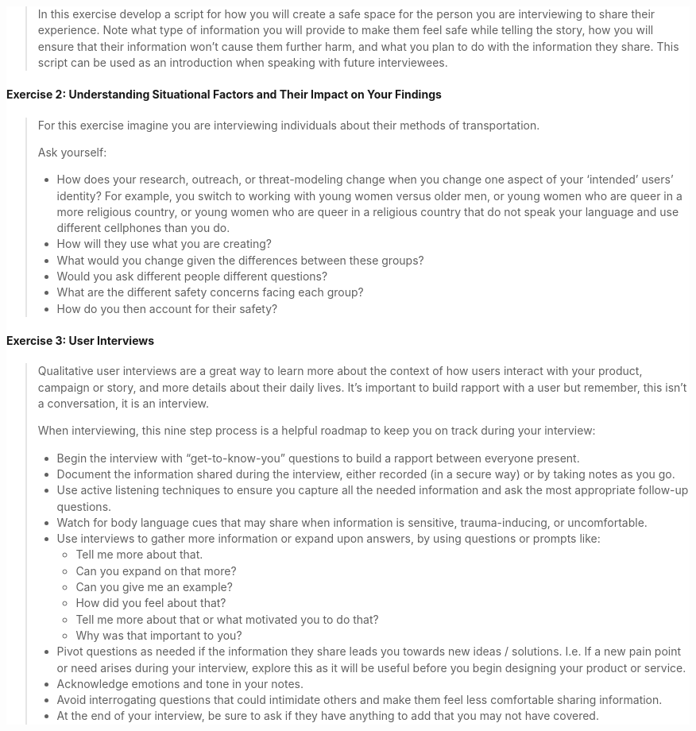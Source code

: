 > In this exercise develop a script for how you will create a safe space for the person you are interviewing to share their experience. Note what type of information you will provide to make them feel safe while telling the story, how you will ensure that their information won’t cause them further harm, and what you plan to do with the information they share. This script can be used as an introduction when speaking with future interviewees.

#### Exercise 2: Understanding Situational Factors and Their Impact on Your Findings

> For this exercise imagine you are interviewing individuals about their methods of transportation.
>
> Ask yourself:
>
> - How does your research, outreach, or threat-modeling change when you change one aspect of your ‘intended’ users’ identity? For example, you switch to working with young women versus older men, or young women who are queer in a more religious country, or young women who are queer in a religious country that do not speak your language and use different cellphones than you do.
> - How will they use what you are creating?
> - What would you change given the differences between these groups?
> - Would you ask different people different questions?
> - What are the different safety concerns facing each group?
> - How do you then account for their safety?

#### Exercise 3: User Interviews

> Qualitative user interviews are a great way to learn more about the context of how users interact with your product, campaign or story, and more details about their daily lives. It’s important to build rapport with a user but remember, this isn’t a conversation, it is an interview.
>
> When interviewing, this nine step process is a helpful roadmap to keep you on track during your interview:
>
> - Begin the interview with “get-to-know-you” questions to build a rapport between everyone present.
> - Document the information shared during the interview, either recorded (in a secure way) or by taking notes as you go.
> - Use active listening techniques to ensure you capture all the needed information and ask the most appropriate follow-up questions.
> - Watch for body language cues that may share when information is sensitive, trauma-inducing, or uncomfortable.
> - Use interviews to gather more information or expand upon answers, by using questions or prompts like:
>   - Tell me more about that.
>   - Can you expand on that more?
>   - Can you give me an example?
>   - How did you feel about that?
>   - Tell me more about that or what motivated you to do that?
>   - Why was that important to you?
> - Pivot questions as needed if the information they share leads you towards new ideas / solutions. I.e. If a new pain point or need arises during your interview, explore this as it will be useful before you begin designing your product or service.
> - Acknowledge emotions and tone in your notes.
> - Avoid interrogating questions that could intimidate others and make them feel less comfortable sharing information.
> - At the end of your interview, be sure to ask if they have anything to add that you may not have covered.
